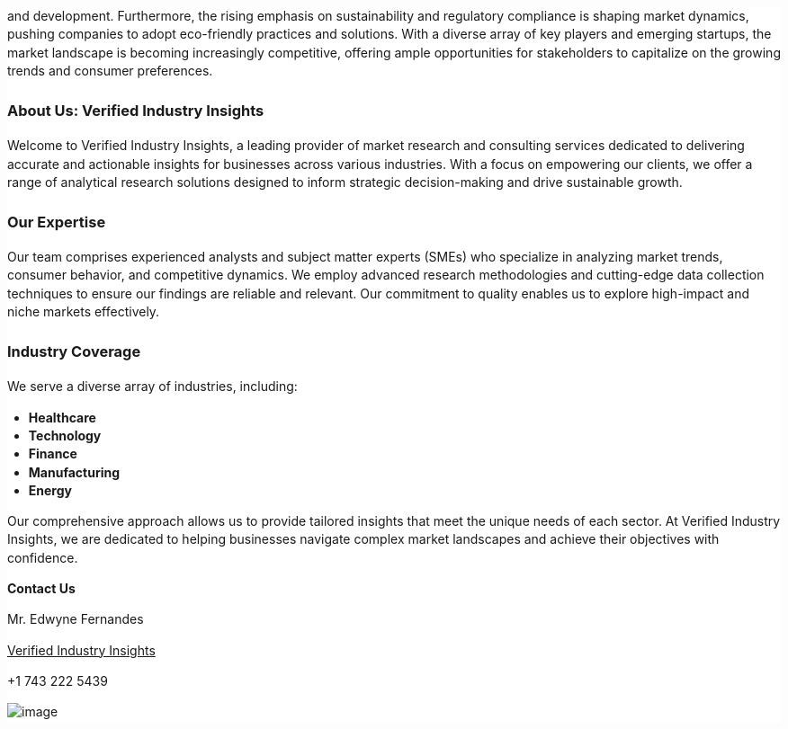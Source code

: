 and development. Furthermore, the rising emphasis on sustainability and regulatory compliance is shaping market dynamics, pushing companies to adopt eco-friendly practices and solutions. With a diverse array of key players and emerging startups, the market landscape is becoming increasingly competitive, offering ample opportunities for stakeholders to capitalize on the growing trends and consumer preferences.</p><h3>About Us: Verified Industry Insights</h3><p>Welcome to Verified Industry Insights, a leading provider of market research and consulting services dedicated to delivering accurate and actionable insights for businesses across various industries. With a focus on empowering our clients, we offer a range of analytical research solutions designed to inform strategic decision-making and drive sustainable growth.</p><h3>Our Expertise</h3><p>Our team comprises experienced analysts and subject matter experts (SMEs) who specialize in analyzing market trends, consumer behavior, and competitive dynamics. We employ advanced research methodologies and cutting-edge data collection techniques to ensure our findings are reliable and relevant. Our commitment to quality enables us to explore high-impact and niche markets effectively.</p><h3>Industry Coverage</h3><p>We serve a diverse array of industries, including:</p><ul><li><strong>Healthcare</strong></li><li><strong>Technology</strong></li><li><strong>Finance</strong></li><li><strong>Manufacturing</strong></li><li><strong>Energy</strong></li></ul><p>Our comprehensive approach allows us to provide tailored insights that meet the unique needs of each sector. At Verified Industry Insights, we are dedicated to helping businesses navigate complex market landscapes and achieve their objectives with confidence.</p><p><strong>Contact Us</strong></p><p>Mr. Edwyne Fernandes</p><p><a href="https://www.verifiedindustryinsights.com/">Verified Industry Insights</a></p><p>+1 743 222 5439</p>
![image](https://github.com/user-attachments/assets/90f81861-7926-48e4-bc71-15ff69bda5ea)
